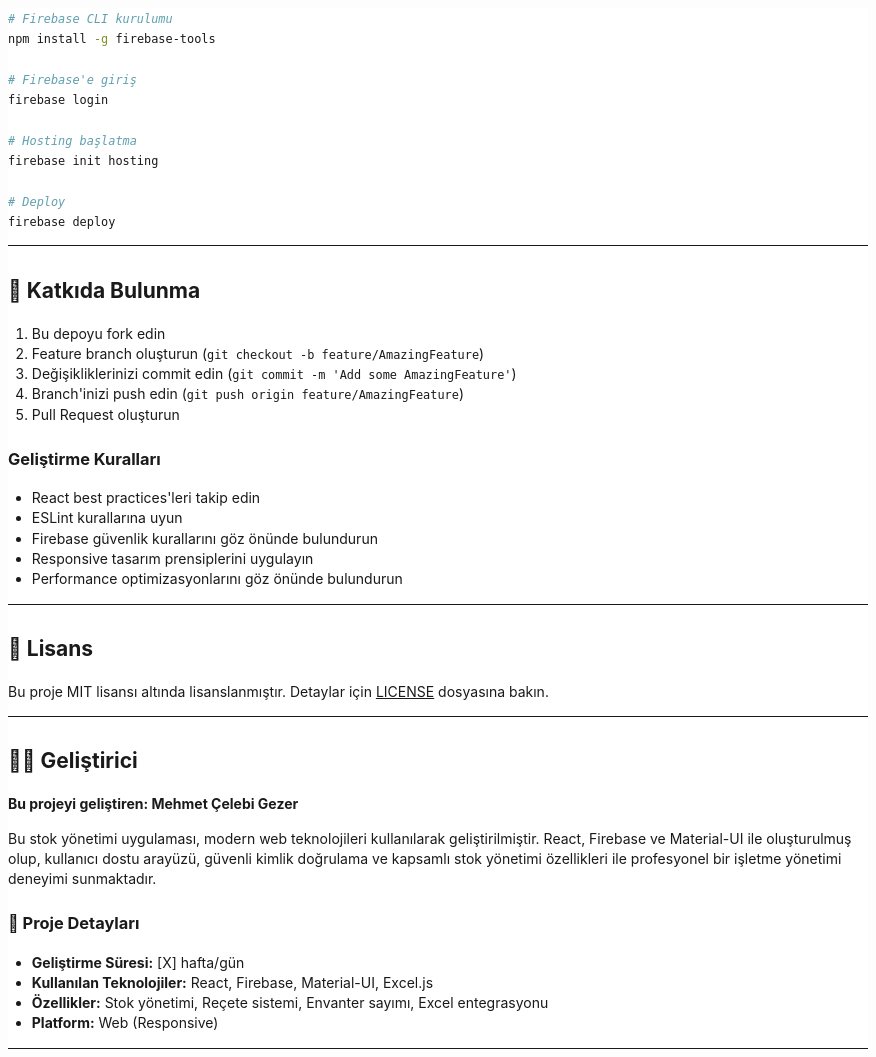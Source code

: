 ```bash
# Firebase CLI kurulumu
npm install -g firebase-tools

# Firebase'e giriş
firebase login

# Hosting başlatma
firebase init hosting

# Deploy
firebase deploy
```

---

## 🤝 Katkıda Bulunma

1. Bu depoyu fork edin
2. Feature branch oluşturun (`git checkout -b feature/AmazingFeature`)
3. Değişikliklerinizi commit edin (`git commit -m 'Add some AmazingFeature'`)
4. Branch'inizi push edin (`git push origin feature/AmazingFeature`)
5. Pull Request oluşturun

### Geliştirme Kuralları
- React best practices'leri takip edin
- ESLint kurallarına uyun
- Firebase güvenlik kurallarını göz önünde bulundurun
- Responsive tasarım prensiplerini uygulayın
- Performance optimizasyonlarını göz önünde bulundurun

---

## 📄 Lisans

Bu proje MIT lisansı altında lisanslanmıştır. Detaylar için [LICENSE](LICENSE) dosyasına bakın.

---

## 👨‍💻 Geliştirici

**Bu projeyi geliştiren: Mehmet Çelebi Gezer**

Bu stok yönetimi uygulaması, modern web teknolojileri kullanılarak geliştirilmiştir. React, Firebase ve Material-UI ile oluşturulmuş olup, kullanıcı dostu arayüzü, güvenli kimlik doğrulama ve kapsamlı stok yönetimi özellikleri ile profesyonel bir işletme yönetimi deneyimi sunmaktadır.

### 🎯 Proje Detayları
- **Geliştirme Süresi:** [X] hafta/gün
- **Kullanılan Teknolojiler:** React, Firebase, Material-UI, Excel.js
- **Özellikler:** Stok yönetimi, Reçete sistemi, Envanter sayımı, Excel entegrasyonu
- **Platform:** Web (Responsive)

---